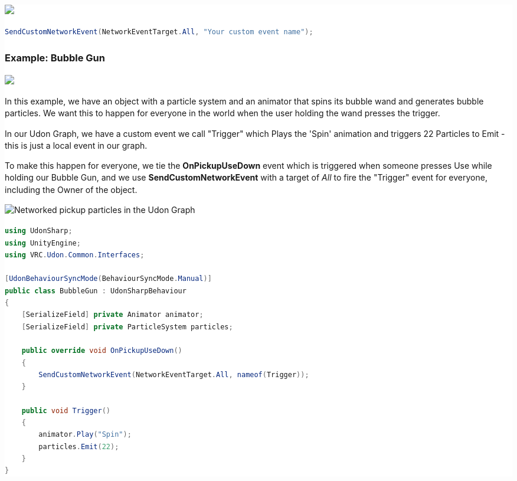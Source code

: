 ![](/img/worlds/udon-networking-c764485-scne.png)

</TabItem>
<TabItem value="cs" label="UdonSharp">

```cs
SendCustomNetworkEvent(NetworkEventTarget.All, "Your custom event name");
```

</TabItem>
</Tabs>

### Example: Bubble Gun
![](/img/worlds/udon-networking-33702b1-bubble-gun-shooting.png)

In this example, we have an object with a particle system and an animator that spins its bubble wand and generates bubble particles. We want this to happen for everyone in the world when the user holding the wand presses the trigger.

In our Udon Graph, we have a custom event we call "Trigger" which Plays the 'Spin' animation and triggers 22 Particles to Emit - this is just a local event in our graph.

To make this happen for everyone, we tie the **OnPickupUseDown** event which is triggered when someone presses Use while holding our Bubble Gun, and we use **SendCustomNetworkEvent** with a target of *All* to fire the "Trigger" event for everyone, including the Owner of the object.

<Tabs groupId="udon-compiler-language">
<TabItem value="graph" label="Udon Graph">

![Networked pickup particles in the Udon Graph](/img/worlds/udon-networking-e21b3b0-bubble-gun-graph.png)

</TabItem>
<TabItem value="cs" label="UdonSharp">

```cs
using UdonSharp;  
using UnityEngine;  
using VRC.Udon.Common.Interfaces;  
  
[UdonBehaviourSyncMode(BehaviourSyncMode.Manual)]  
public class BubbleGun : UdonSharpBehaviour  
{  
    [SerializeField] private Animator animator;  
    [SerializeField] private ParticleSystem particles;  
      
    public override void OnPickupUseDown()  
    {  
        SendCustomNetworkEvent(NetworkEventTarget.All, nameof(Trigger));  
    }  
  
    public void Trigger()  
    {  
        animator.Play("Spin");  
        particles.Emit(22);  
    }  
}
```
